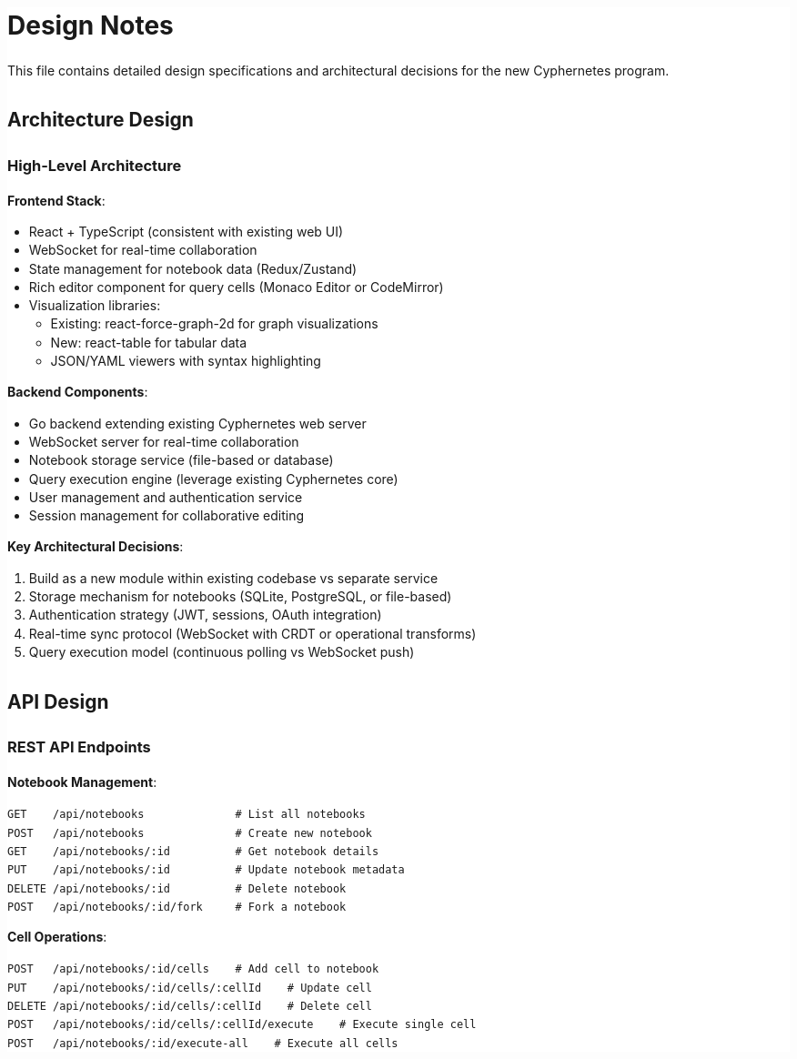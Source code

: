 # Design Notes

This file contains detailed design specifications and architectural decisions for the new Cyphernetes program.

## Architecture Design

### High-Level Architecture

**Frontend Stack**:
- React + TypeScript (consistent with existing web UI)
- WebSocket for real-time collaboration
- State management for notebook data (Redux/Zustand)
- Rich editor component for query cells (Monaco Editor or CodeMirror)
- Visualization libraries:
  - Existing: react-force-graph-2d for graph visualizations
  - New: react-table for tabular data
  - JSON/YAML viewers with syntax highlighting

**Backend Components**:
- Go backend extending existing Cyphernetes web server
- WebSocket server for real-time collaboration
- Notebook storage service (file-based or database)
- Query execution engine (leverage existing Cyphernetes core)
- User management and authentication service
- Session management for collaborative editing

**Key Architectural Decisions**:
1. Build as a new module within existing codebase vs separate service
2. Storage mechanism for notebooks (SQLite, PostgreSQL, or file-based)
3. Authentication strategy (JWT, sessions, OAuth integration)
4. Real-time sync protocol (WebSocket with CRDT or operational transforms)
5. Query execution model (continuous polling vs WebSocket push)

## API Design

### REST API Endpoints

**Notebook Management**:
```
GET    /api/notebooks              # List all notebooks
POST   /api/notebooks              # Create new notebook
GET    /api/notebooks/:id          # Get notebook details
PUT    /api/notebooks/:id          # Update notebook metadata
DELETE /api/notebooks/:id          # Delete notebook
POST   /api/notebooks/:id/fork     # Fork a notebook
```

**Cell Operations**:
```
POST   /api/notebooks/:id/cells    # Add cell to notebook
PUT    /api/notebooks/:id/cells/:cellId    # Update cell
DELETE /api/notebooks/:id/cells/:cellId    # Delete cell
POST   /api/notebooks/:id/cells/:cellId/execute    # Execute single cell
POST   /api/notebooks/:id/execute-all    # Execute all cells
```
